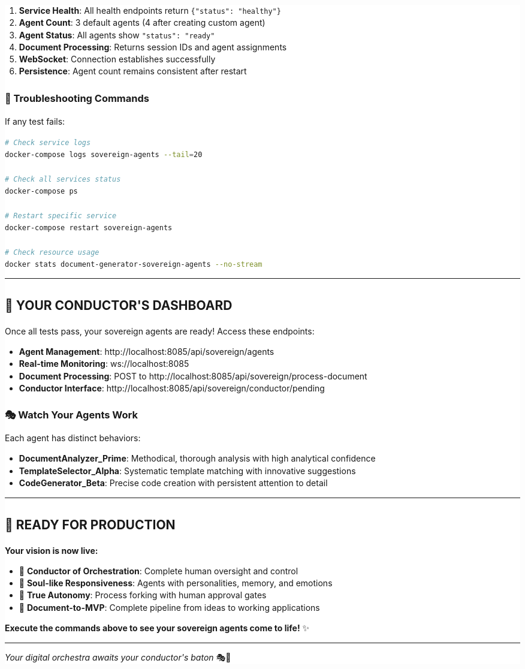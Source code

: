 1. **Service Health**: All health endpoints return `{"status": "healthy"}`
2. **Agent Count**: 3 default agents (4 after creating custom agent)
3. **Agent Status**: All agents show `"status": "ready"`
4. **Document Processing**: Returns session IDs and agent assignments
5. **WebSocket**: Connection establishes successfully
6. **Persistence**: Agent count remains consistent after restart

### 🔧 Troubleshooting Commands

If any test fails:
```bash
# Check service logs
docker-compose logs sovereign-agents --tail=20

# Check all services status
docker-compose ps

# Restart specific service
docker-compose restart sovereign-agents

# Check resource usage
docker stats document-generator-sovereign-agents --no-stream
```

---

## 🎼 YOUR CONDUCTOR'S DASHBOARD

Once all tests pass, your sovereign agents are ready! Access these endpoints:

- **Agent Management**: http://localhost:8085/api/sovereign/agents
- **Real-time Monitoring**: ws://localhost:8085
- **Document Processing**: POST to http://localhost:8085/api/sovereign/process-document
- **Conductor Interface**: http://localhost:8085/api/sovereign/conductor/pending

### 🎭 Watch Your Agents Work

Each agent has distinct behaviors:
- **DocumentAnalyzer_Prime**: Methodical, thorough analysis with high analytical confidence
- **TemplateSelector_Alpha**: Systematic template matching with innovative suggestions
- **CodeGenerator_Beta**: Precise code creation with persistent attention to detail

---

## 🚀 READY FOR PRODUCTION

**Your vision is now live:**
- 🎼 **Conductor of Orchestration**: Complete human oversight and control
- 👻 **Soul-like Responsiveness**: Agents with personalities, memory, and emotions
- 🤖 **True Autonomy**: Process forking with human approval gates
- 📄 **Document-to-MVP**: Complete pipeline from ideas to working applications

**Execute the commands above to see your sovereign agents come to life!** ✨

---

*Your digital orchestra awaits your conductor's baton* 🎭🎼